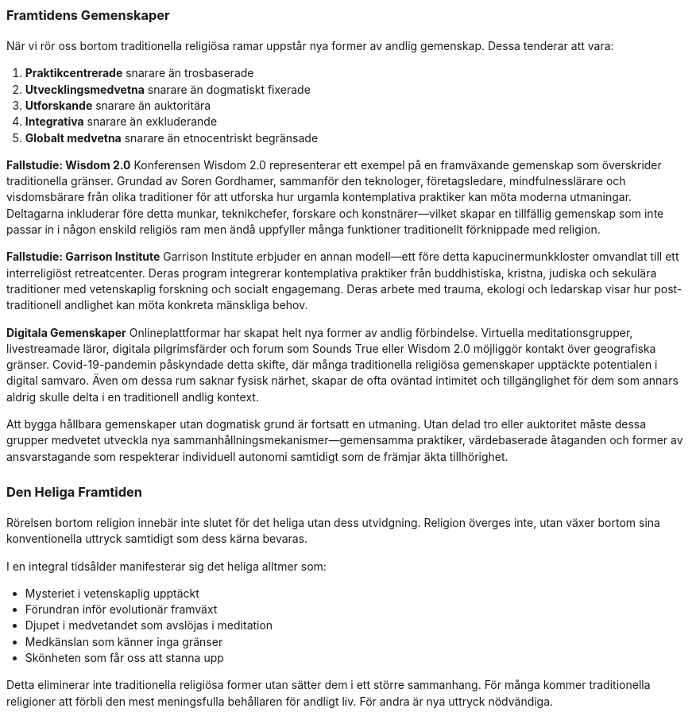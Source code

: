 ### Framtidens Gemenskaper

När vi rör oss bortom traditionella religiösa ramar uppstår nya former av andlig gemenskap. Dessa tenderar att vara:

1. **Praktikcentrerade** snarare än trosbaserade
2. **Utvecklingsmedvetna** snarare än dogmatiskt fixerade
3. **Utforskande** snarare än auktoritära
4. **Integrativa** snarare än exkluderande
5. **Globalt medvetna** snarare än etnocentriskt begränsade

**Fallstudie: Wisdom 2.0**
Konferensen Wisdom 2.0 representerar ett exempel på en framväxande gemenskap som överskrider traditionella gränser. Grundad av Soren Gordhamer, sammanför den teknologer, företagsledare, mindfulnesslärare och visdomsbärare från olika traditioner för att utforska hur urgamla kontemplativa praktiker kan möta moderna utmaningar. Deltagarna inkluderar före detta munkar, teknikchefer, forskare och konstnärer—vilket skapar en tillfällig gemenskap som inte passar in i någon enskild religiös ram men ändå uppfyller många funktioner traditionellt förknippade med religion.

**Fallstudie: Garrison Institute**
Garrison Institute erbjuder en annan modell—ett före detta kapucinermunkkloster omvandlat till ett interreligiöst retreatcenter. Deras program integrerar kontemplativa praktiker från buddhistiska, kristna, judiska och sekulära traditioner med vetenskaplig forskning och socialt engagemang. Deras arbete med trauma, ekologi och ledarskap visar hur post-traditionell andlighet kan möta konkreta mänskliga behov.

**Digitala Gemenskaper**
Onlineplattformar har skapat helt nya former av andlig förbindelse. Virtuella meditationsgrupper, livestreamade läror, digitala pilgrimsfärder och forum som Sounds True eller Wisdom 2.0 möjliggör kontakt över geografiska gränser. Covid-19-pandemin påskyndade detta skifte, där många traditionella religiösa gemenskaper upptäckte potentialen i digital samvaro. Även om dessa rum saknar fysisk närhet, skapar de ofta oväntad intimitet och tillgänglighet för dem som annars aldrig skulle delta i en traditionell andlig kontext.

Att bygga hållbara gemenskaper utan dogmatisk grund är fortsatt en utmaning. Utan delad tro eller auktoritet måste dessa grupper medvetet utveckla nya sammanhållningsmekanismer—gemensamma praktiker, värdebaserade åtaganden och former av ansvarstagande som respekterar individuell autonomi samtidigt som de främjar äkta tillhörighet.

### Den Heliga Framtiden

Rörelsen bortom religion innebär inte slutet för det heliga utan dess utvidgning. Religion överges inte, utan växer bortom sina konventionella uttryck samtidigt som dess kärna bevaras.

I en integral tidsålder manifesterar sig det heliga alltmer som:

- Mysteriet i vetenskaplig upptäckt
- Förundran inför evolutionär framväxt
- Djupet i medvetandet som avslöjas i meditation
- Medkänslan som känner inga gränser
- Skönheten som får oss att stanna upp

Detta eliminerar inte traditionella religiösa former utan sätter dem i ett större sammanhang. För många kommer traditionella religioner att förbli den mest meningsfulla behållaren för andligt liv. För andra är nya uttryck nödvändiga.
